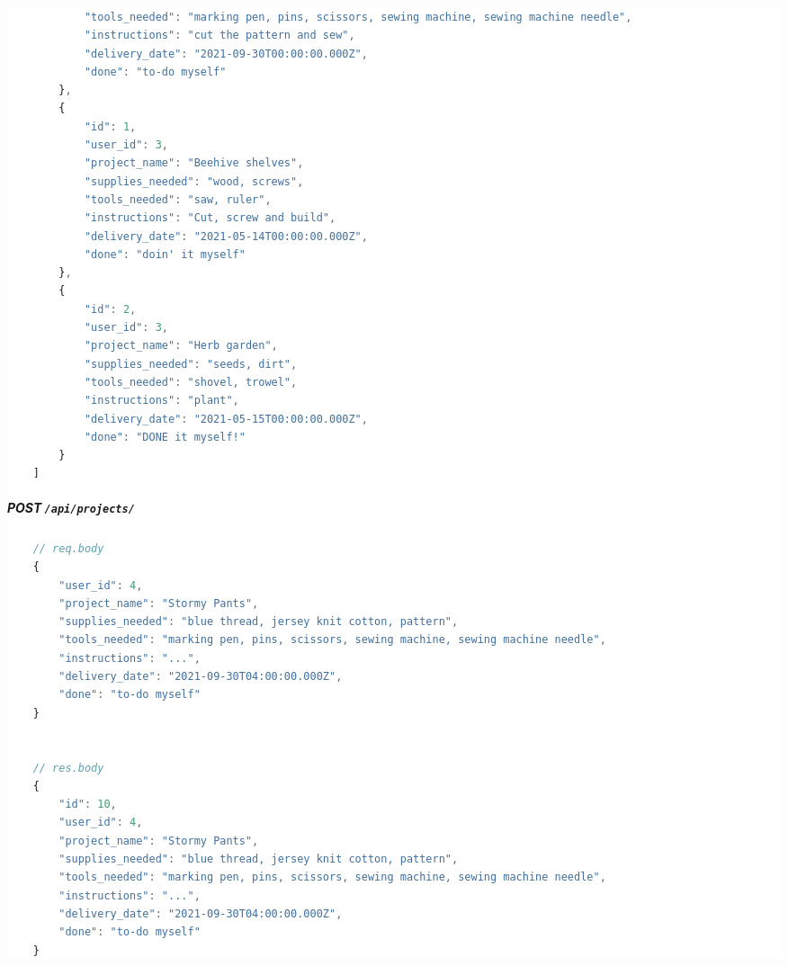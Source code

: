 ```js
            "tools_needed": "marking pen, pins, scissors, sewing machine, sewing machine needle",
            "instructions": "cut the pattern and sew",
            "delivery_date": "2021-09-30T00:00:00.000Z",
            "done": "to-do myself"
        },
        {
            "id": 1,
            "user_id": 3,
            "project_name": "Beehive shelves",
            "supplies_needed": "wood, screws",
            "tools_needed": "saw, ruler",
            "instructions": "Cut, screw and build",
            "delivery_date": "2021-05-14T00:00:00.000Z",
            "done": "doin' it myself"
        },
        {
            "id": 2,
            "user_id": 3,
            "project_name": "Herb garden",
            "supplies_needed": "seeds, dirt",
            "tools_needed": "shovel, trowel",
            "instructions": "plant",
            "delivery_date": "2021-05-15T00:00:00.000Z",
            "done": "DONE it myself!"
        }
    ]
```

##### POST `/api/projects/`
```js
    // req.body
    {
        "user_id": 4,
        "project_name": "Stormy Pants",
        "supplies_needed": "blue thread, jersey knit cotton, pattern",
        "tools_needed": "marking pen, pins, scissors, sewing machine, sewing machine needle",
        "instructions": "...",
        "delivery_date": "2021-09-30T04:00:00.000Z",
        "done": "to-do myself"
    }


    // res.body
    {
        "id": 10,
        "user_id": 4,
        "project_name": "Stormy Pants",
        "supplies_needed": "blue thread, jersey knit cotton, pattern",
        "tools_needed": "marking pen, pins, scissors, sewing machine, sewing machine needle",
        "instructions": "...",
        "delivery_date": "2021-09-30T04:00:00.000Z",
        "done": "to-do myself"
    }
```
